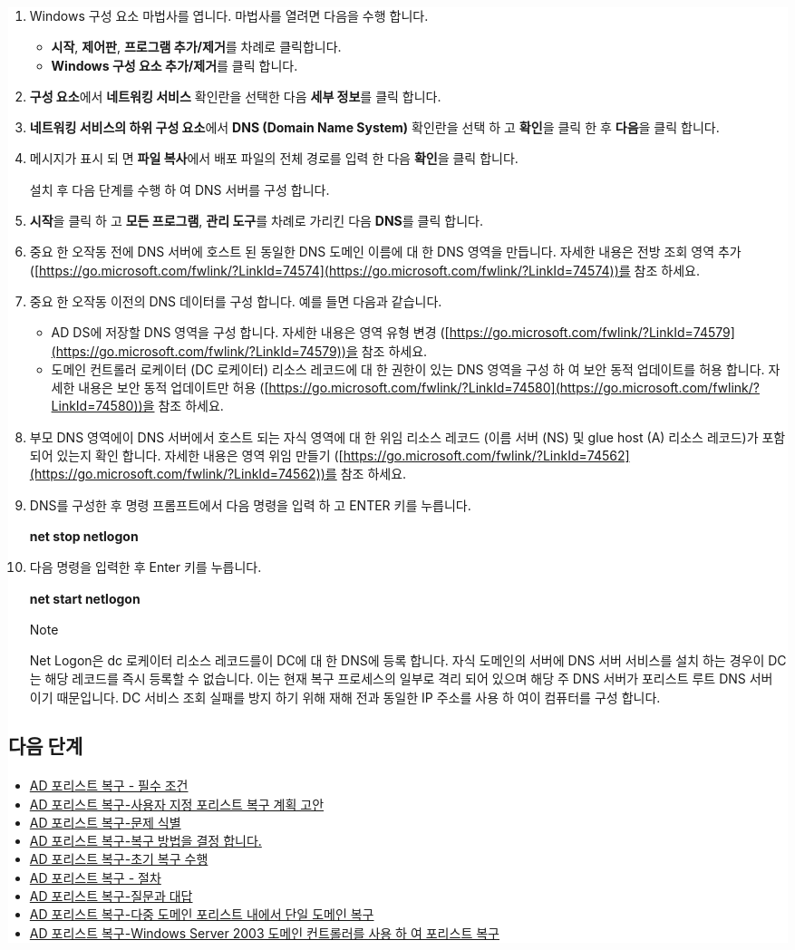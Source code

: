 1. Windows 구성 요소 마법사를 엽니다. 마법사를 열려면 다음을 수행 합니다.  

   - **시작**, **제어판**, **프로그램 추가/제거**를 차례로 클릭합니다.  
   - **Windows 구성 요소 추가/제거**를 클릭 합니다.  

2. **구성 요소**에서 **네트워킹 서비스** 확인란을 선택한 다음 **세부 정보**를 클릭 합니다.  
3. **네트워킹 서비스의 하위 구성 요소**에서 **DNS (Domain Name System)** 확인란을 선택 하 고 **확인**을 클릭 한 후 **다음**을 클릭 합니다.  
4. 메시지가 표시 되 면 **파일 복사**에서 배포 파일의 전체 경로를 입력 한 다음 **확인**을 클릭 합니다.  

   설치 후 다음 단계를 수행 하 여 DNS 서버를 구성 합니다.  

5. **시작**을 클릭 하 고 **모든 프로그램**, **관리 도구**를 차례로 가리킨 다음 **DNS**를 클릭 합니다.  
6. 중요 한 오작동 전에 DNS 서버에 호스트 된 동일한 DNS 도메인 이름에 대 한 DNS 영역을 만듭니다. 자세한 내용은 전방 조회 영역 추가 ([https://go.microsoft.com/fwlink/?LinkId=74574](https://go.microsoft.com/fwlink/?LinkId=74574))를 참조 하세요.  
7. 중요 한 오작동 이전의 DNS 데이터를 구성 합니다. 예를 들면 다음과 같습니다.  

   - AD DS에 저장할 DNS 영역을 구성 합니다. 자세한 내용은 영역 유형 변경 ([https://go.microsoft.com/fwlink/?LinkId=74579](https://go.microsoft.com/fwlink/?LinkId=74579))을 참조 하세요.  
   - 도메인 컨트롤러 로케이터 (DC 로케이터) 리소스 레코드에 대 한 권한이 있는 DNS 영역을 구성 하 여 보안 동적 업데이트를 허용 합니다. 자세한 내용은 보안 동적 업데이트만 허용 ([https://go.microsoft.com/fwlink/?LinkId=74580](https://go.microsoft.com/fwlink/?LinkId=74580))을 참조 하세요.  

8. 부모 DNS 영역에이 DNS 서버에서 호스트 되는 자식 영역에 대 한 위임 리소스 레코드 (이름 서버 (NS) 및 glue host (A) 리소스 레코드)가 포함 되어 있는지 확인 합니다. 자세한 내용은 영역 위임 만들기 ([https://go.microsoft.com/fwlink/?LinkId=74562](https://go.microsoft.com/fwlink/?LinkId=74562))를 참조 하세요.  
9. DNS를 구성한 후 명령 프롬프트에서 다음 명령을 입력 하 고 ENTER 키를 누릅니다.  

   **net stop netlogon**

10. 다음 명령을 입력한 후 Enter 키를 누릅니다.  

    **net start netlogon**

    > [!NOTE]
    > Net Logon은 dc 로케이터 리소스 레코드를이 DC에 대 한 DNS에 등록 합니다. 자식 도메인의 서버에 DNS 서버 서비스를 설치 하는 경우이 DC는 해당 레코드를 즉시 등록할 수 없습니다. 이는 현재 복구 프로세스의 일부로 격리 되어 있으며 해당 주 DNS 서버가 포리스트 루트 DNS 서버 이기 때문입니다. DC 서비스 조회 실패를 방지 하기 위해 재해 전과 동일한 IP 주소를 사용 하 여이 컴퓨터를 구성 합니다.

## <a name="next-steps"></a>다음 단계

- [AD 포리스트 복구 - 필수 조건](AD-Forest-Recovery-Prerequisties.md)  
- [AD 포리스트 복구-사용자 지정 포리스트 복구 계획 고안](AD-Forest-Recovery-Devising-a-Plan.md)  
- [AD 포리스트 복구-문제 식별](AD-Forest-Recovery-Identify-the-Problem.md)
- [AD 포리스트 복구-복구 방법을 결정 합니다.](AD-Forest-Recovery-Determine-how-to-Recover.md)
- [AD 포리스트 복구-초기 복구 수행](AD-Forest-Recovery-Perform-initial-recovery.md)  
- [AD 포리스트 복구 - 절차](AD-Forest-Recovery-Procedures.md)  
- [AD 포리스트 복구-질문과 대답](AD-Forest-Recovery-FAQ.md)  
- [AD 포리스트 복구-다중 도메인 포리스트 내에서 단일 도메인 복구](AD-Forest-Recovery-Single-Domain-in-Multidomain-Recovery.md)  
- [AD 포리스트 복구-Windows Server 2003 도메인 컨트롤러를 사용 하 여 포리스트 복구](AD-Forest-Recovery-Windows-Server-2003.md) 

